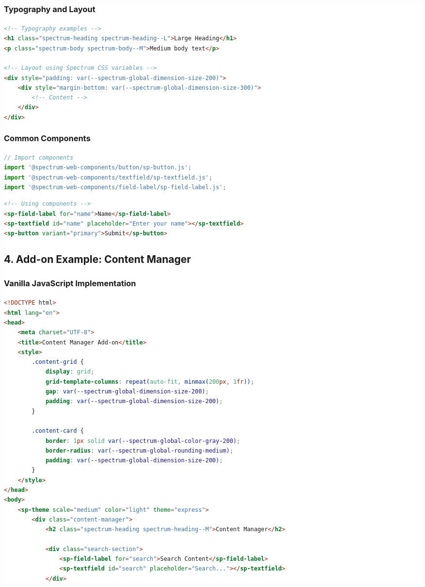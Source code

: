 ### Typography and Layout

```html
<!-- Typography examples -->
<h1 class="spectrum-heading spectrum-heading--L">Large Heading</h1>
<p class="spectrum-body spectrum-body--M">Medium body text</p>

<!-- Layout using Spectrum CSS variables -->
<div style="padding: var(--spectrum-global-dimension-size-200)">
    <div style="margin-bottom: var(--spectrum-global-dimension-size-300)">
        <!-- Content -->
    </div>
</div>
```

### Common Components

```javascript
// Import components
import '@spectrum-web-components/button/sp-button.js';
import '@spectrum-web-components/textfield/sp-textfield.js';
import '@spectrum-web-components/field-label/sp-field-label.js';
```

```html
<!-- Using components -->
<sp-field-label for="name">Name</sp-field-label>
<sp-textfield id="name" placeholder="Enter your name"></sp-textfield>
<sp-button variant="primary">Submit</sp-button>
```

## 4. Add-on Example: Content Manager

### Vanilla JavaScript Implementation

```html
<!DOCTYPE html>
<html lang="en">
<head>
    <meta charset="UTF-8">
    <title>Content Manager Add-on</title>
    <style>
        .content-grid {
            display: grid;
            grid-template-columns: repeat(auto-fit, minmax(200px, 1fr));
            gap: var(--spectrum-global-dimension-size-200);
            padding: var(--spectrum-global-dimension-size-200);
        }
        
        .content-card {
            border: 1px solid var(--spectrum-global-color-gray-200);
            border-radius: var(--spectrum-global-rounding-medium);
            padding: var(--spectrum-global-dimension-size-200);
        }
    </style>
</head>
<body>
    <sp-theme scale="medium" color="light" theme="express">
        <div class="content-manager">
            <h2 class="spectrum-heading spectrum-heading--M">Content Manager</h2>
            
            <div class="search-section">
                <sp-field-label for="search">Search Content</sp-field-label>
                <sp-textfield id="search" placeholder="Search..."></sp-textfield>
            </div>
```